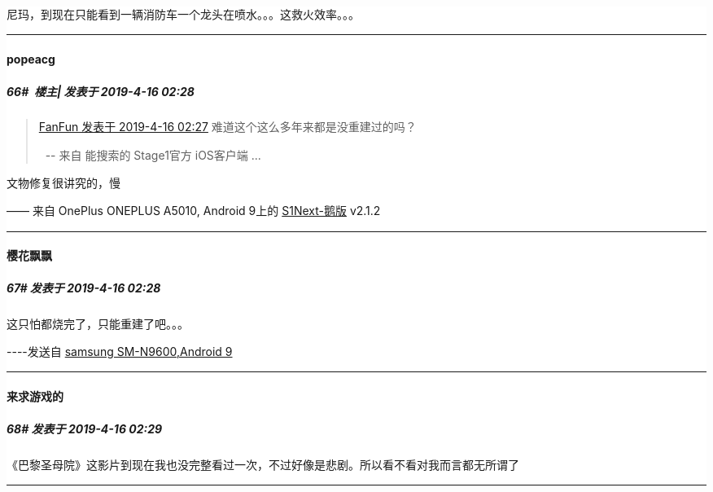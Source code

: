 


尼玛，到现在只能看到一辆消防车一个龙头在喷水。。。这救火效率。。。







*****

####  popeacg  
##### 66#         楼主| 发表于 2019-4-16 02:28



<blockquote><a href="httphttps://bbs.saraba1st.com/2b/forum.php?mod=redirect&amp;goto=findpost&amp;pid=43318647&amp;ptid=1824637" target="_blank">FanFun 发表于 2019-4-16 02:27</a>
难道这个这么多年来都是没重建过的吗？

  -- 来自 能搜索的 Stage1官方 iOS客户端 ...</blockquote>
文物修复很讲究的，慢

—— 来自 OnePlus ONEPLUS A5010, Android 9上的 [S1Next-鹅版](https://github.com/ykrank/S1-Next/releases) v2.1.2







*****

####  樱花飘飘  
##### 67#       发表于 2019-4-16 02:28




这只怕都烧完了，只能重建了吧。。。


----发送自 [samsung SM-N9600,Android 9](http://stage1.5j4m.com/?1.33)







*****

####  来求游戏的  
##### 68#       发表于 2019-4-16 02:29




《巴黎圣母院》这影片到现在我也没完整看过一次，不过好像是悲剧。所以看不看对我而言都无所谓了







*****
